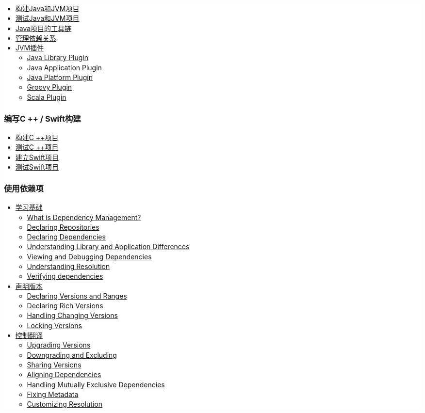   * [构建Java和JVM项目](file:///Users/dxs/temp/gradle-6.7.1/docs/userguide/building_java_projects.html)
  * [测试Java和JVM项目](file:///Users/dxs/temp/gradle-6.7.1/docs/userguide/java_testing.html)
  * [Java项目的工具链](file:///Users/dxs/temp/gradle-6.7.1/docs/userguide/toolchains.html)
  * [管理依赖关系](file:///Users/dxs/temp/gradle-6.7.1/docs/userguide/dependency_management_for_java_projects.html)
  * [JVM插件](file:///Users/dxs/temp/gradle-6.7.1/docs/userguide/plugin_reference.html#jvm-plugins)
    * [Java Library Plugin](file:///Users/dxs/temp/gradle-6.7.1/docs/userguide/java_library_plugin.html)
    * [Java Application Plugin](file:///Users/dxs/temp/gradle-6.7.1/docs/userguide/application_plugin.html)
    * [Java Platform Plugin](file:///Users/dxs/temp/gradle-6.7.1/docs/userguide/java_platform_plugin.html)
    * [Groovy Plugin](file:///Users/dxs/temp/gradle-6.7.1/docs/userguide/groovy_plugin.html)
    * [Scala Plugin](file:///Users/dxs/temp/gradle-6.7.1/docs/userguide/scala_plugin.html)

### 编写C ++ / Swift构建

  * [构建C ++项目](file:///Users/dxs/temp/gradle-6.7.1/docs/userguide/building_cpp_projects.html)
  * [测试C ++项目](file:///Users/dxs/temp/gradle-6.7.1/docs/userguide/cpp_testing.html)
  * [建立Swift项目](file:///Users/dxs/temp/gradle-6.7.1/docs/userguide/building_swift_projects.html)
  * [测试Swift项目](file:///Users/dxs/temp/gradle-6.7.1/docs/userguide/swift_testing.html)

### 使用依赖项

  * [学习基础](file:///Users/dxs/temp/gradle-6.7.1/docs/userguide/plugin_reference.html#learning-the-basics-dependency-management)
    * [What is Dependency Management?](file:///Users/dxs/temp/gradle-6.7.1/docs/userguide/core_dependency_management.html)
    * [Declaring Repositories](file:///Users/dxs/temp/gradle-6.7.1/docs/userguide/declaring_repositories.html)
    * [Declaring Dependencies](file:///Users/dxs/temp/gradle-6.7.1/docs/userguide/declaring_dependencies.html)
    * [Understanding Library and Application Differences](file:///Users/dxs/temp/gradle-6.7.1/docs/userguide/library_vs_application.html)
    * [Viewing and Debugging Dependencies](file:///Users/dxs/temp/gradle-6.7.1/docs/userguide/viewing_debugging_dependencies.html)
    * [Understanding Resolution](file:///Users/dxs/temp/gradle-6.7.1/docs/userguide/dependency_resolution.html)
    * [Verifying dependencies](file:///Users/dxs/temp/gradle-6.7.1/docs/userguide/dependency_verification.html)
  * [声明版本](file:///Users/dxs/temp/gradle-6.7.1/docs/userguide/plugin_reference.html#declaring-dependency-versions)
    * [Declaring Versions and Ranges](file:///Users/dxs/temp/gradle-6.7.1/docs/userguide/single_versions.html)
    * [Declaring Rich Versions](file:///Users/dxs/temp/gradle-6.7.1/docs/userguide/rich_versions.html)
    * [Handling Changing Versions](file:///Users/dxs/temp/gradle-6.7.1/docs/userguide/dynamic_versions.html)
    * [Locking Versions](file:///Users/dxs/temp/gradle-6.7.1/docs/userguide/dependency_locking.html)
  * [控制翻译](file:///Users/dxs/temp/gradle-6.7.1/docs/userguide/plugin_reference.html#controlling-transitive-dependencies)
    * [Upgrading Versions](file:///Users/dxs/temp/gradle-6.7.1/docs/userguide/dependency_constraints.html)
    * [Downgrading and Excluding](file:///Users/dxs/temp/gradle-6.7.1/docs/userguide/dependency_downgrade_and_exclude.html)
    * [Sharing Versions](file:///Users/dxs/temp/gradle-6.7.1/docs/userguide/platforms.html)
    * [Aligning Dependencies](file:///Users/dxs/temp/gradle-6.7.1/docs/userguide/dependency_version_alignment.html)
    * [Handling Mutually Exclusive Dependencies](file:///Users/dxs/temp/gradle-6.7.1/docs/userguide/dependency_capability_conflict.html)
    * [Fixing Metadata](file:///Users/dxs/temp/gradle-6.7.1/docs/userguide/component_metadata_rules.html)
    * [Customizing Resolution](file:///Users/dxs/temp/gradle-6.7.1/docs/userguide/resolution_rules.html)